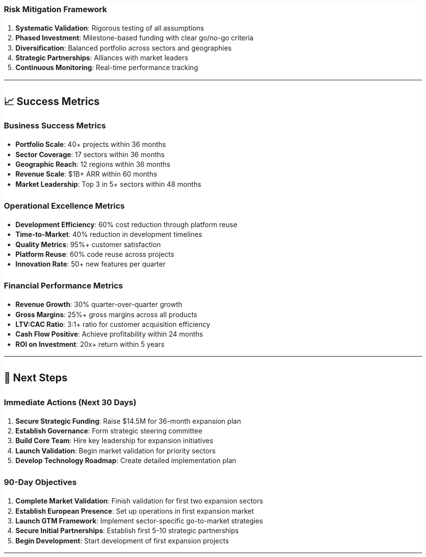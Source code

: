 ### **Risk Mitigation Framework**
1. **Systematic Validation**: Rigorous testing of all assumptions
2. **Phased Investment**: Milestone-based funding with clear go/no-go criteria
3. **Diversification**: Balanced portfolio across sectors and geographies
4. **Strategic Partnerships**: Alliances with market leaders
5. **Continuous Monitoring**: Real-time performance tracking

---

## 📈 Success Metrics

### **Business Success Metrics**
- **Portfolio Scale**: 40+ projects within 36 months
- **Sector Coverage**: 17 sectors within 36 months
- **Geographic Reach**: 12 regions within 36 months
- **Revenue Scale**: $1B+ ARR within 60 months
- **Market Leadership**: Top 3 in 5+ sectors within 48 months

### **Operational Excellence Metrics**
- **Development Efficiency**: 60% cost reduction through platform reuse
- **Time-to-Market**: 40% reduction in development timelines
- **Quality Metrics**: 95%+ customer satisfaction
- **Platform Reuse**: 60% code reuse across projects
- **Innovation Rate**: 50+ new features per quarter

### **Financial Performance Metrics**
- **Revenue Growth**: 30% quarter-over-quarter growth
- **Gross Margins**: 25%+ gross margins across all products
- **LTV:CAC Ratio**: 3:1+ ratio for customer acquisition efficiency
- **Cash Flow Positive**: Achieve profitability within 24 months
- **ROI on Investment**: 20x+ return within 5 years

---

## 🎯 Next Steps

### **Immediate Actions (Next 30 Days)**
1. **Secure Strategic Funding**: Raise $14.5M for 36-month expansion plan
2. **Establish Governance**: Form strategic steering committee
3. **Build Core Team**: Hire key leadership for expansion initiatives
4. **Launch Validation**: Begin market validation for priority sectors
5. **Develop Technology Roadmap**: Create detailed implementation plan

### **90-Day Objectives**
1. **Complete Market Validation**: Finish validation for first two expansion sectors
2. **Establish European Presence**: Set up operations in first expansion market
3. **Launch GTM Framework**: Implement sector-specific go-to-market strategies
4. **Secure Initial Partnerships**: Establish first 5-10 strategic partnerships
5. **Begin Development**: Start development of first expansion projects

---